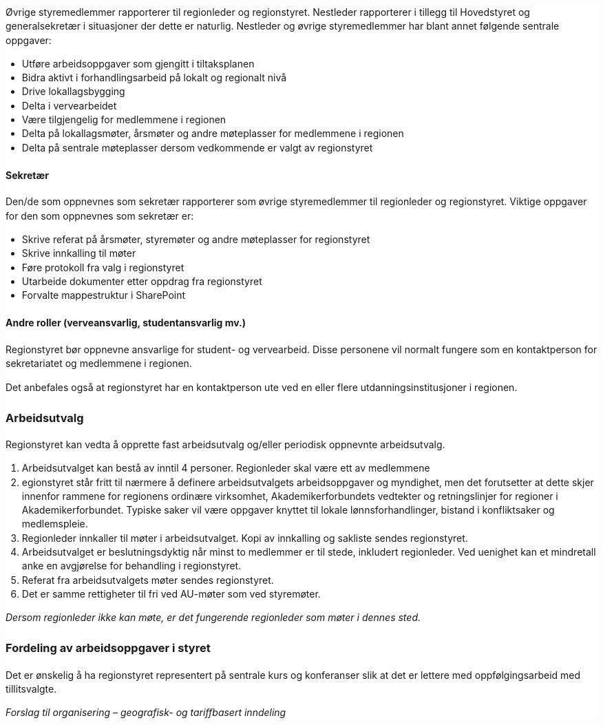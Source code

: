 Øvrige styremedlemmer rapporterer til regionleder og regionstyret. Nestleder rapporterer i tillegg til Hovedstyret og generalsekretær i situasjoner der dette er naturlig. Nestleder og øvrige styremedlemmer har blant annet følgende sentrale oppgaver:

-   Utføre arbeidsoppgaver som gjengitt i tiltaksplanen
-   Bidra aktivt i forhandlingsarbeid på lokalt og regionalt nivå
-   Drive lokallagsbygging
-   Delta i vervearbeidet
-   Være tilgjengelig for medlemmene i regionen
-   Delta på lokallagsmøter, årsmøter og andre møteplasser for medlemmene i regionen
-   Delta på sentrale møteplasser dersom vedkommende er valgt av regionstyret

#### Sekretær

Den/de som oppnevnes som sekretær rapporterer som øvrige styremedlemmer til regionleder og regionstyret. Viktige oppgaver for den som oppnevnes som sekretær er:

-   Skrive referat på årsmøter, styremøter og andre møteplasser for regionstyret
-   Skrive innkalling til møter
-   Føre protokoll fra valg i regionstyret
-   Utarbeide dokumenter etter oppdrag fra regionstyret
-   Forvalte mappestruktur i SharePoint

#### Andre roller (verveansvarlig, studentansvarlig mv.)

Regionstyret bør oppnevne ansvarlige for student- og vervearbeid. Disse personene vil normalt fungere som en kontaktperson for sekretariatet og medlemmene i regionen.  
  
Det anbefales også at regionstyret har en kontaktperson ute ved en eller flere utdanningsinstitusjoner i regionen.  
  

### Arbeidsutvalg

Regionstyret kan vedta å opprette fast arbeidsutvalg og/eller periodisk oppnevnte arbeidsutvalg.

1.  Arbeidsutvalget kan bestå av inntil 4 personer. Regionleder skal være ett av medlemmene
2.  egionstyret står fritt til nærmere å definere arbeidsutvalgets arbeidsoppgaver og myndighet, men det forutsetter at dette skjer innenfor rammene for regionens ordinære virksomhet, Akademikerforbundets vedtekter og retningslinjer for regioner i Akademikerforbundet. Typiske saker vil være oppgaver knyttet til lokale lønnsforhandlinger, bistand i konfliktsaker og medlemspleie.
3.  Regionleder innkaller til møter i arbeidsutvalget. Kopi av innkalling og sakliste sendes regionstyret.
4.  Arbeidsutvalget er beslutningsdyktig når minst to medlemmer er til stede, inkludert regionleder. Ved uenighet kan et mindretall anke en avgjørelse for behandling i regionstyret.
5.  Referat fra arbeidsutvalgets møter sendes regionstyret.
6.  Det er samme rettigheter til fri ved AU-møter som ved styremøter.

_Dersom regionleder ikke kan møte, er det fungerende regionleder som møter i dennes sted._

### Fordeling av arbeidsoppgaver i styret

Det er ønskelig å ha regionstyret representert på sentrale kurs og konferanser slik at det er lettere med oppfølgingsarbeid med tillitsvalgte.  
  
_Forslag til organisering – geografisk- og tariffbasert inndeling_  
  